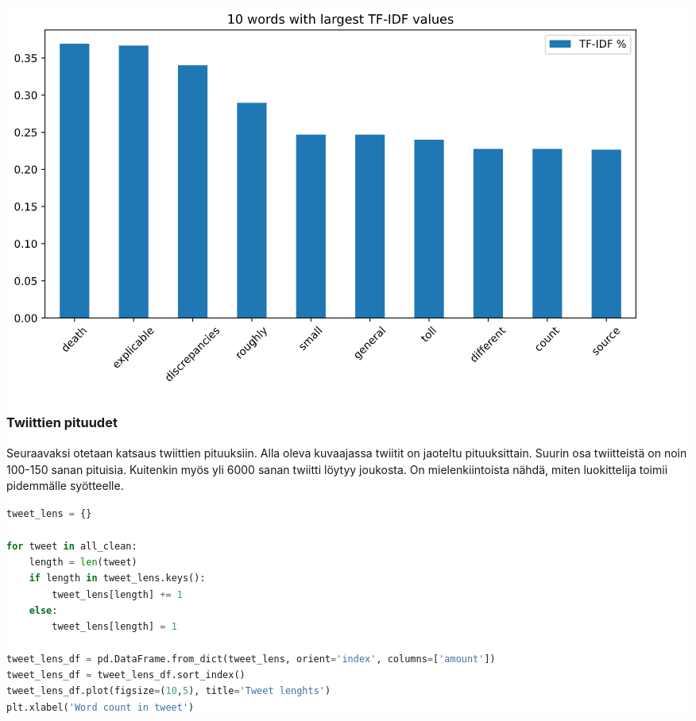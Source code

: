 ![png](src/tfidf.png)
    


### Twiittien pituudet

Seuraavaksi otetaan katsaus twiittien pituuksiin. Alla oleva kuvaajassa twiitit on jaoteltu pituuksittain. Suurin osa twiitteistä on noin 100-150 sanan pituisia. Kuitenkin myös yli 6000 sanan twiitti löytyy joukosta. On mielenkiintoista nähdä, miten luokittelija toimii pidemmälle syötteelle.


```python
tweet_lens = {}

for tweet in all_clean:
    length = len(tweet)
    if length in tweet_lens.keys():
        tweet_lens[length] += 1
    else:
        tweet_lens[length] = 1

tweet_lens_df = pd.DataFrame.from_dict(tweet_lens, orient='index', columns=['amount'])
tweet_lens_df = tweet_lens_df.sort_index()
tweet_lens_df.plot(figsize=(10,5), title='Tweet lenghts')
plt.xlabel('Word count in tweet')
```
    